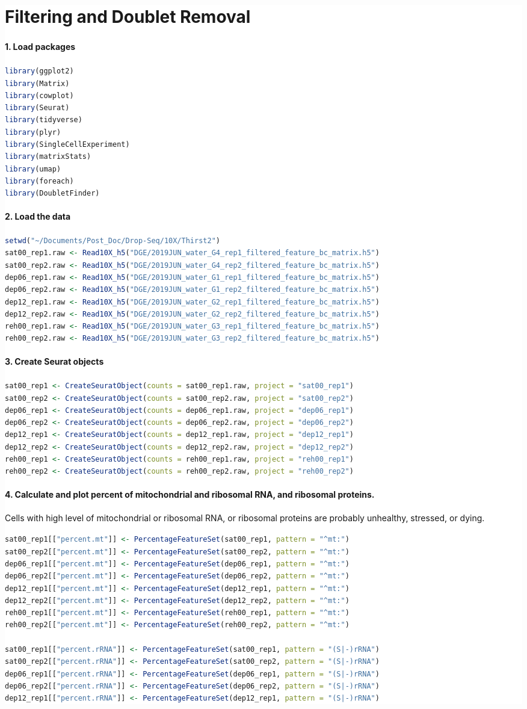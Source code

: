 Filtering and Doublet Removal
================

#### 1\. Load packages

``` r
library(ggplot2)
library(Matrix)
library(cowplot)
library(Seurat)
library(tidyverse)
library(plyr)
library(SingleCellExperiment)
library(matrixStats)
library(umap)
library(foreach)
library(DoubletFinder)
```

#### 2\. Load the data

``` r
setwd("~/Documents/Post_Doc/Drop-Seq/10X/Thirst2")
sat00_rep1.raw <- Read10X_h5("DGE/2019JUN_water_G4_rep1_filtered_feature_bc_matrix.h5")
sat00_rep2.raw <- Read10X_h5("DGE/2019JUN_water_G4_rep2_filtered_feature_bc_matrix.h5")
dep06_rep1.raw <- Read10X_h5("DGE/2019JUN_water_G1_rep1_filtered_feature_bc_matrix.h5")
dep06_rep2.raw <- Read10X_h5("DGE/2019JUN_water_G1_rep2_filtered_feature_bc_matrix.h5")
dep12_rep1.raw <- Read10X_h5("DGE/2019JUN_water_G2_rep1_filtered_feature_bc_matrix.h5")
dep12_rep2.raw <- Read10X_h5("DGE/2019JUN_water_G2_rep2_filtered_feature_bc_matrix.h5")
reh00_rep1.raw <- Read10X_h5("DGE/2019JUN_water_G3_rep1_filtered_feature_bc_matrix.h5")
reh00_rep2.raw <- Read10X_h5("DGE/2019JUN_water_G3_rep2_filtered_feature_bc_matrix.h5")
```

#### 3\. Create Seurat objects

``` r
sat00_rep1 <- CreateSeuratObject(counts = sat00_rep1.raw, project = "sat00_rep1")
sat00_rep2 <- CreateSeuratObject(counts = sat00_rep2.raw, project = "sat00_rep2")
dep06_rep1 <- CreateSeuratObject(counts = dep06_rep1.raw, project = "dep06_rep1")
dep06_rep2 <- CreateSeuratObject(counts = dep06_rep2.raw, project = "dep06_rep2")
dep12_rep1 <- CreateSeuratObject(counts = dep12_rep1.raw, project = "dep12_rep1")
dep12_rep2 <- CreateSeuratObject(counts = dep12_rep2.raw, project = "dep12_rep2")
reh00_rep1 <- CreateSeuratObject(counts = reh00_rep1.raw, project = "reh00_rep1")
reh00_rep2 <- CreateSeuratObject(counts = reh00_rep2.raw, project = "reh00_rep2")
```

#### 4\. Calculate and plot percent of mitochondrial and ribosomal RNA, and ribosomal proteins.

Cells with high level of mitochondrial or ribosomal RNA, or ribosomal
proteins are probably unhealthy, stressed, or dying.

``` r
sat00_rep1[["percent.mt"]] <- PercentageFeatureSet(sat00_rep1, pattern = "^mt:")
sat00_rep2[["percent.mt"]] <- PercentageFeatureSet(sat00_rep2, pattern = "^mt:")
dep06_rep1[["percent.mt"]] <- PercentageFeatureSet(dep06_rep1, pattern = "^mt:")
dep06_rep2[["percent.mt"]] <- PercentageFeatureSet(dep06_rep2, pattern = "^mt:")
dep12_rep1[["percent.mt"]] <- PercentageFeatureSet(dep12_rep1, pattern = "^mt:")
dep12_rep2[["percent.mt"]] <- PercentageFeatureSet(dep12_rep2, pattern = "^mt:")
reh00_rep1[["percent.mt"]] <- PercentageFeatureSet(reh00_rep1, pattern = "^mt:")
reh00_rep2[["percent.mt"]] <- PercentageFeatureSet(reh00_rep2, pattern = "^mt:")

sat00_rep1[["percent.rRNA"]] <- PercentageFeatureSet(sat00_rep1, pattern = "(S|-)rRNA")
sat00_rep2[["percent.rRNA"]] <- PercentageFeatureSet(sat00_rep2, pattern = "(S|-)rRNA")
dep06_rep1[["percent.rRNA"]] <- PercentageFeatureSet(dep06_rep1, pattern = "(S|-)rRNA")
dep06_rep2[["percent.rRNA"]] <- PercentageFeatureSet(dep06_rep2, pattern = "(S|-)rRNA")
dep12_rep1[["percent.rRNA"]] <- PercentageFeatureSet(dep12_rep1, pattern = "(S|-)rRNA")
```